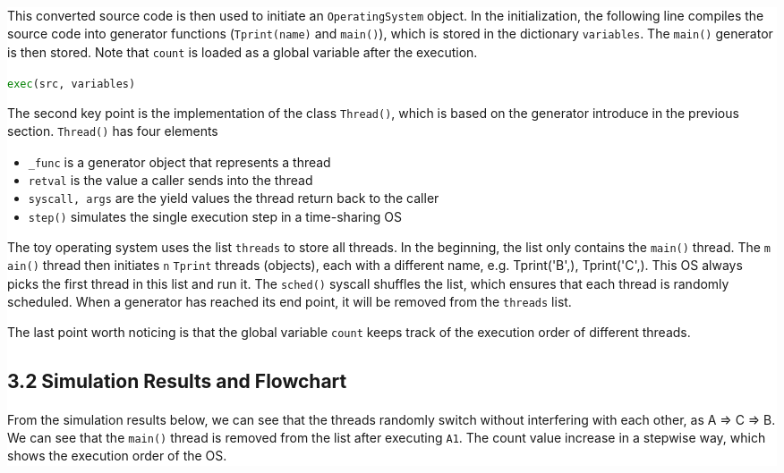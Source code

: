 This converted source code is then used to initiate an `OperatingSystem` object. In the initialization, the following line compiles the source code into generator functions (`Tprint(name)` and `main()`), which is stored in the dictionary `variables`. The `main()` generator is then stored. Note that `count` is loaded as a global variable after the execution. 
```python
exec(src, variables)
```

The second key point is the implementation of the class `Thread()`, which is based on the generator introduce in the previous section. `Thread()` has four elements
- `_func` is a generator object that represents a thread
- `retval` is the value a caller sends into the thread
- `syscall, args` are the yield values the thread return back to the caller
- `step()` simulates the single execution step in a time-sharing OS

The toy operating system uses the list `threads` to store all threads. In the beginning, the list only contains the `main()` thread. The `main()` thread then initiates `n` `Tprint` threads (objects), each with a different name, e.g. Tprint('B',), Tprint('C',). This OS always picks the first thread in this list and run it. The `sched()` syscall shuffles the list, which ensures that each thread is randomly scheduled. When a generator has reached its end point, it will be removed from the `threads` list. 

The last point worth noticing is that the global variable `count` keeps track of the execution order of different threads. 

## 3.2 Simulation Results and Flowchart

From the simulation results below, we can see that the threads randomly switch without interfering with each other, as A => C => B. We can see that the `main()` thread is removed from the list after executing `A1`. The count value increase in a stepwise way, which shows the execution order of the OS. 
